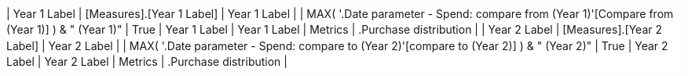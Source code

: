 | Year 1 Label                                             | [Measures].[Year 1 Label]                                             | Year 1 Label                                             |                                                                                                                                                                                                                                          | MAX( '.Date parameter - Spend: compare from (Year 1)'[Compare from (Year 1)] ) & " (Year 1)"                                                                                                                                                                                                                                                                                                                                                                                                                                                                                                                                                                                                                                                                                                                                                                                                                                                                                                                                                                                                                                                                                                                                                                                                                                                                                                                                                                  | True               | Year 1 Label                                             | Year 1 Label                                             | Metrics              | .Purchase distribution                     |
| Year 2 Label                                             | [Measures].[Year 2 Label]                                             | Year 2 Label                                             |                                                                                                                                                                                                                                          | MAX( '.Date parameter - Spend: compare to (Year 2)'[compare to (Year 2)] ) & " (Year 2)"                                                                                                                                                                                                                                                                                                                                                                                                                                                                                                                                                                                                                                                                                                                                                                                                                                                                                                                                                                                                                                                                                                                                                                                                                                                                                                                                                                      | True               | Year 2 Label                                             | Year 2 Label                                             | Metrics              | .Purchase distribution                     |